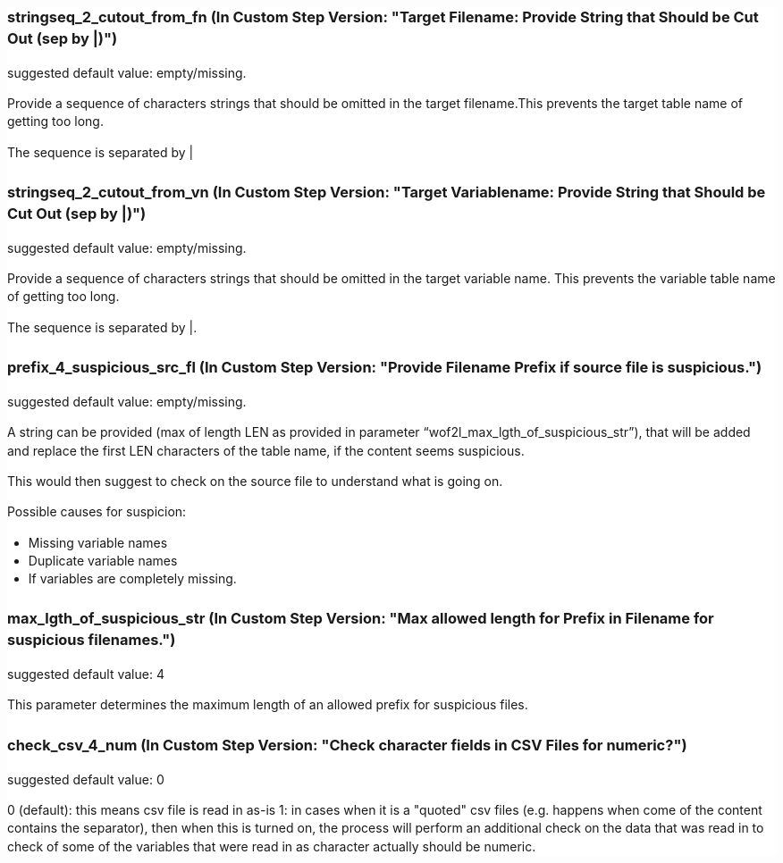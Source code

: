 ### **stringseq_2_cutout_from_fn (In Custom Step Version: "Target Filename: Provide String that Should be Cut Out (sep by |)")**

suggested default value: empty/missing.

Provide a sequence of characters strings that should be omitted in the target filename.This prevents the target table name of getting too long.

The sequence is separated by |

### **stringseq_2_cutout_from_vn (In Custom Step Version: "Target Variablename: Provide String that Should be Cut Out (sep by |)")**

suggested default value: empty/missing.

Provide a sequence of characters strings that should be omitted in the target variable name. This prevents the variable table name of getting too long.

The sequence is separated by |.

### **prefix_4_suspicious_src_fl (In Custom Step Version: "Provide Filename Prefix if source file is suspicious.")**

suggested default value: empty/missing.

A string can be provided (max of length LEN as provided in parameter “wof2l_max_lgth_of_suspicious_str”), that will be added and replace the first LEN characters of the table name, if the content seems suspicious.

This would then suggest to check on the source file to understand what is going on.

Possible causes for suspicion:

- Missing variable names
- Duplicate variable names
- If variables are completely missing.

### **max_lgth_of_suspicious_str (In Custom Step Version: "Max allowed length for Prefix in Filename for suspicious filenames.")**

suggested default value: 4

This parameter determines the maximum length of an allowed prefix for suspicious files.

### **check_csv_4_num (In Custom Step Version: "Check character fields in CSV Files for numeric?")**

suggested default value: 0

0 (default): this means csv file is read in as-is
1: in cases when it is a "quoted" csv files (e.g. happens when come of the content contains the separator), then when this is turned on, the process will perform an additional check on the data that was read in to check of some of the variables that were read in as character actually should be numeric.
